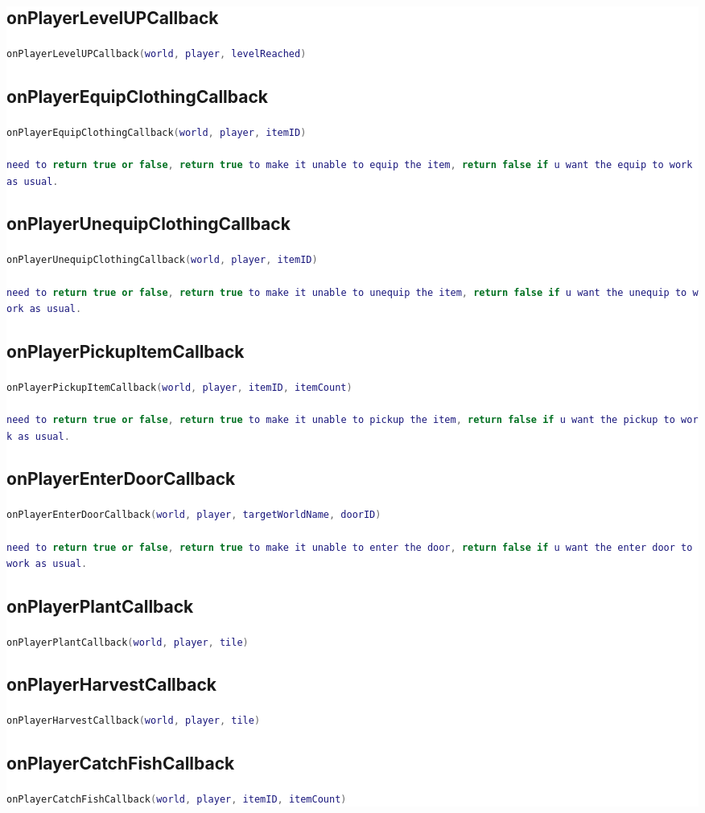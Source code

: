 ## onPlayerLevelUPCallback
```lua
onPlayerLevelUPCallback(world, player, levelReached)
```

## onPlayerEquipClothingCallback
```lua
onPlayerEquipClothingCallback(world, player, itemID)

need to return true or false, return true to make it unable to equip the item, return false if u want the equip to work as usual.
```

## onPlayerUnequipClothingCallback
```lua
onPlayerUnequipClothingCallback(world, player, itemID)

need to return true or false, return true to make it unable to unequip the item, return false if u want the unequip to work as usual.
```

## onPlayerPickupItemCallback
```lua
onPlayerPickupItemCallback(world, player, itemID, itemCount)

need to return true or false, return true to make it unable to pickup the item, return false if u want the pickup to work as usual.
```

## onPlayerEnterDoorCallback
```lua
onPlayerEnterDoorCallback(world, player, targetWorldName, doorID)

need to return true or false, return true to make it unable to enter the door, return false if u want the enter door to work as usual.
```

## onPlayerPlantCallback
```lua
onPlayerPlantCallback(world, player, tile)
```

## onPlayerHarvestCallback
```lua
onPlayerHarvestCallback(world, player, tile)
```

## onPlayerCatchFishCallback
```lua
onPlayerCatchFishCallback(world, player, itemID, itemCount)
```

